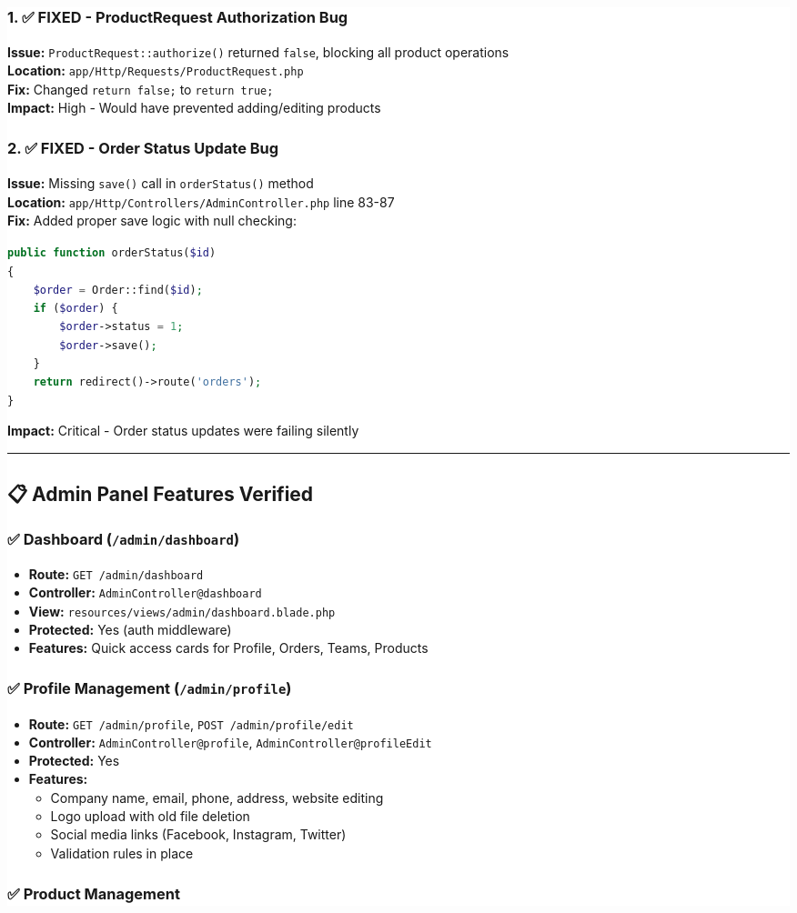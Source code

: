 ### 1. ✅ FIXED - ProductRequest Authorization Bug

**Issue:** `ProductRequest::authorize()` returned `false`, blocking all product operations  
**Location:** `app/Http/Requests/ProductRequest.php`  
**Fix:** Changed `return false;` to `return true;`  
**Impact:** High - Would have prevented adding/editing products

### 2. ✅ FIXED - Order Status Update Bug

**Issue:** Missing `save()` call in `orderStatus()` method  
**Location:** `app/Http/Controllers/AdminController.php` line 83-87  
**Fix:** Added proper save logic with null checking:

```php
public function orderStatus($id)
{
    $order = Order::find($id);
    if ($order) {
        $order->status = 1;
        $order->save();
    }
    return redirect()->route('orders');
}
```

**Impact:** Critical - Order status updates were failing silently

---

## 📋 Admin Panel Features Verified

### ✅ Dashboard (`/admin/dashboard`)

-   **Route:** `GET /admin/dashboard`
-   **Controller:** `AdminController@dashboard`
-   **View:** `resources/views/admin/dashboard.blade.php`
-   **Protected:** Yes (auth middleware)
-   **Features:** Quick access cards for Profile, Orders, Teams, Products

### ✅ Profile Management (`/admin/profile`)

-   **Route:** `GET /admin/profile`, `POST /admin/profile/edit`
-   **Controller:** `AdminController@profile`, `AdminController@profileEdit`
-   **Protected:** Yes
-   **Features:**
    -   Company name, email, phone, address, website editing
    -   Logo upload with old file deletion
    -   Social media links (Facebook, Instagram, Twitter)
    -   Validation rules in place

### ✅ Product Management

